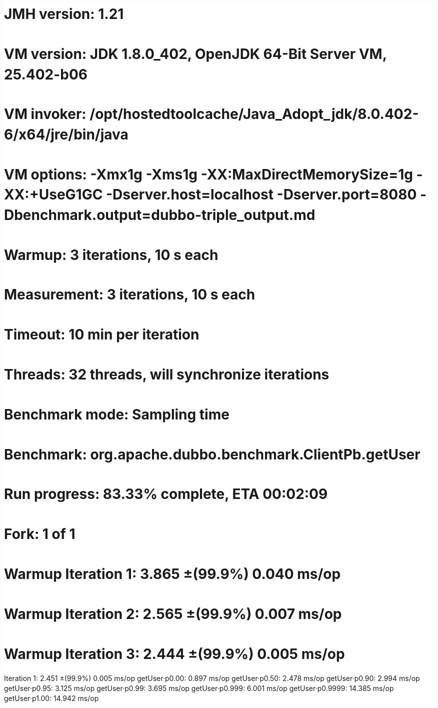 
# JMH version: 1.21
# VM version: JDK 1.8.0_402, OpenJDK 64-Bit Server VM, 25.402-b06
# VM invoker: /opt/hostedtoolcache/Java_Adopt_jdk/8.0.402-6/x64/jre/bin/java
# VM options: -Xmx1g -Xms1g -XX:MaxDirectMemorySize=1g -XX:+UseG1GC -Dserver.host=localhost -Dserver.port=8080 -Dbenchmark.output=dubbo-triple_output.md
# Warmup: 3 iterations, 10 s each
# Measurement: 3 iterations, 10 s each
# Timeout: 10 min per iteration
# Threads: 32 threads, will synchronize iterations
# Benchmark mode: Sampling time
# Benchmark: org.apache.dubbo.benchmark.ClientPb.getUser

# Run progress: 83.33% complete, ETA 00:02:09
# Fork: 1 of 1
# Warmup Iteration   1: 3.865 ±(99.9%) 0.040 ms/op
# Warmup Iteration   2: 2.565 ±(99.9%) 0.007 ms/op
# Warmup Iteration   3: 2.444 ±(99.9%) 0.005 ms/op
Iteration   1: 2.451 ±(99.9%) 0.005 ms/op
                 getUser·p0.00:   0.897 ms/op
                 getUser·p0.50:   2.478 ms/op
                 getUser·p0.90:   2.994 ms/op
                 getUser·p0.95:   3.125 ms/op
                 getUser·p0.99:   3.695 ms/op
                 getUser·p0.999:  6.001 ms/op
                 getUser·p0.9999: 14.385 ms/op
                 getUser·p1.00:   14.942 ms/op
